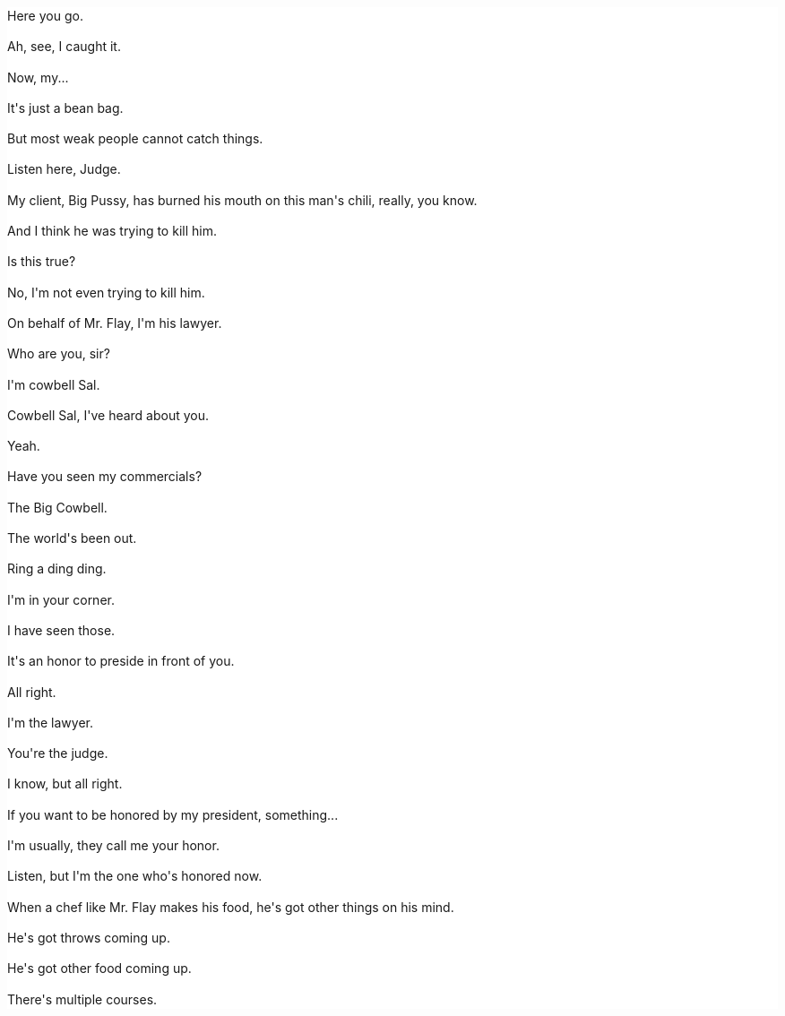 Here you go.

Ah, see, I caught it.

Now, my...

It's just a bean bag.

But most weak people cannot catch things.

Listen here, Judge.

My client, Big Pussy, has burned his mouth on this man's chili, really, you know.

And I think he was trying to kill him.

Is this true?

No, I'm not even trying to kill him.

On behalf of Mr. Flay, I'm his lawyer.

Who are you, sir?

I'm cowbell Sal.

Cowbell Sal, I've heard about you.

Yeah.

Have you seen my commercials?

The Big Cowbell.

The world's been out.

Ring a ding ding.

I'm in your corner.

I have seen those.

It's an honor to preside in front of you.

All right.

I'm the lawyer.

You're the judge.

I know, but all right.

If you want to be honored by my president, something...

I'm usually, they call me your honor.

Listen, but I'm the one who's honored now.

When a chef like Mr. Flay makes his food, he's got other things on his mind.

He's got throws coming up.

He's got other food coming up.

There's multiple courses.
